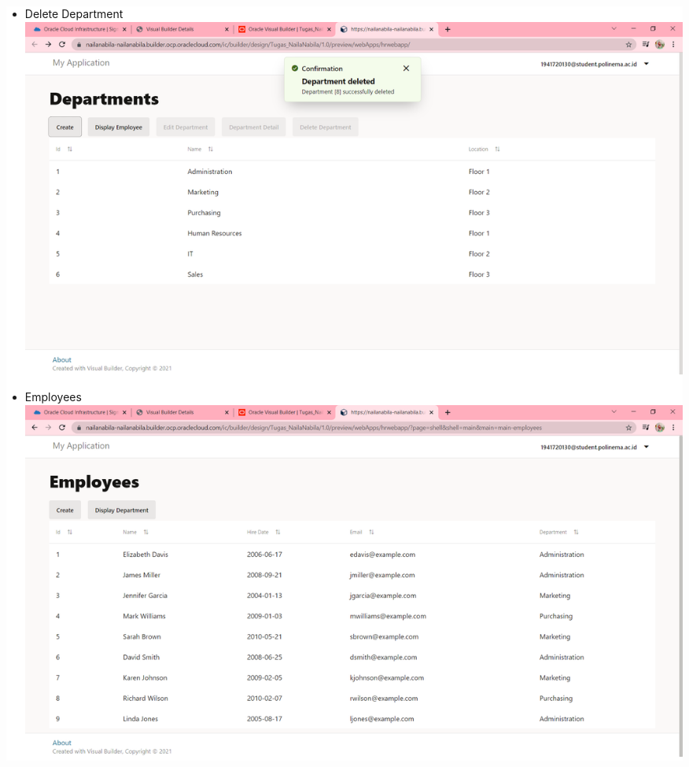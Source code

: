    - Delete Department
     ![Screenshot Praktikum](img/prak142.png) 

   - Employees
     ![Screenshot Praktikum](img/prak143.png) 
